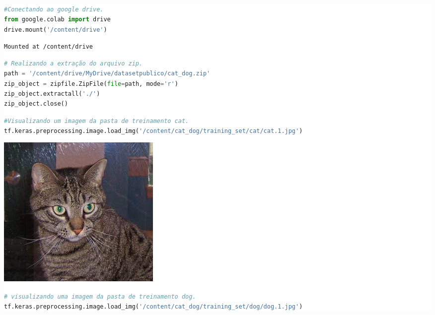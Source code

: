 ```python
#Conectando ao google drive.
from google.colab import drive
drive.mount('/content/drive')
```

    Mounted at /content/drive
    


```python
# Realizando a extração do arquivo zip.
path = '/content/drive/MyDrive/datasetpublico/cat_dog.zip'
zip_object = zipfile.ZipFile(file=path, mode='r')
zip_object.extractall('./')
zip_object.close()
```


```python
#Visualizando um imagem da pasta de treinamento cat.
tf.keras.preprocessing.image.load_img('/content/cat_dog/training_set/cat/cat.1.jpg')
```




    
![png](img/output_9_0.png)
    




```python
# visualizando uma imagem da pasta de treinamento dog.
tf.keras.preprocessing.image.load_img('/content/cat_dog/training_set/dog/dog.1.jpg')
```




    